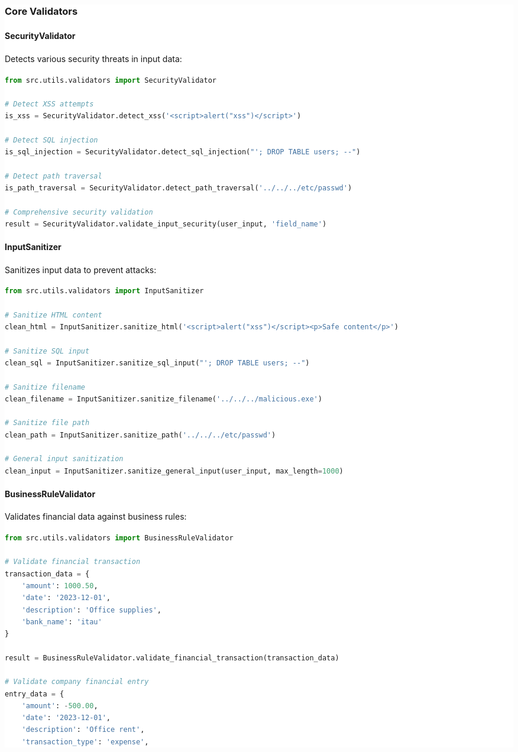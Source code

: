 ### Core Validators

#### SecurityValidator
Detects various security threats in input data:

```python
from src.utils.validators import SecurityValidator

# Detect XSS attempts
is_xss = SecurityValidator.detect_xss('<script>alert("xss")</script>')

# Detect SQL injection
is_sql_injection = SecurityValidator.detect_sql_injection("'; DROP TABLE users; --")

# Detect path traversal
is_path_traversal = SecurityValidator.detect_path_traversal('../../../etc/passwd')

# Comprehensive security validation
result = SecurityValidator.validate_input_security(user_input, 'field_name')
```

#### InputSanitizer
Sanitizes input data to prevent attacks:

```python
from src.utils.validators import InputSanitizer

# Sanitize HTML content
clean_html = InputSanitizer.sanitize_html('<script>alert("xss")</script><p>Safe content</p>')

# Sanitize SQL input
clean_sql = InputSanitizer.sanitize_sql_input("'; DROP TABLE users; --")

# Sanitize filename
clean_filename = InputSanitizer.sanitize_filename('../../../malicious.exe')

# Sanitize file path
clean_path = InputSanitizer.sanitize_path('../../../etc/passwd')

# General input sanitization
clean_input = InputSanitizer.sanitize_general_input(user_input, max_length=1000)
```

#### BusinessRuleValidator
Validates financial data against business rules:

```python
from src.utils.validators import BusinessRuleValidator

# Validate financial transaction
transaction_data = {
    'amount': 1000.50,
    'date': '2023-12-01',
    'description': 'Office supplies',
    'bank_name': 'itau'
}

result = BusinessRuleValidator.validate_financial_transaction(transaction_data)

# Validate company financial entry
entry_data = {
    'amount': -500.00,
    'date': '2023-12-01',
    'description': 'Office rent',
    'transaction_type': 'expense',
```